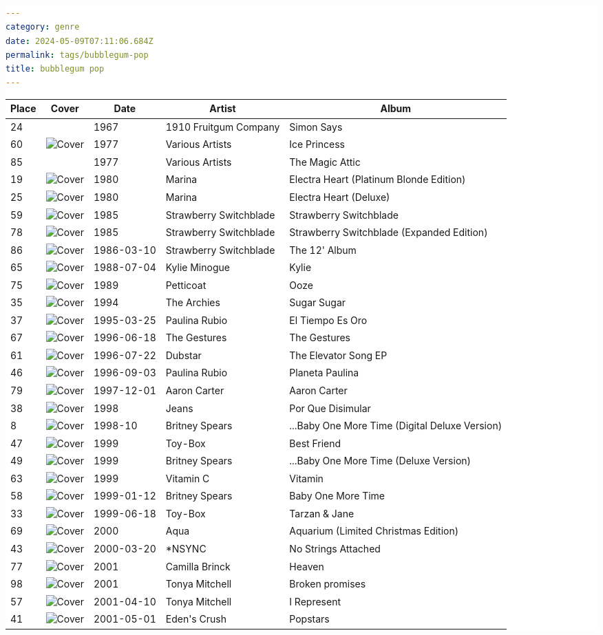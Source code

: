 ```yaml
---
category: genre
date: 2024-05-09T07:11:06.684Z
permalink: tags/bubblegum-pop
title: bubblegum pop
---
```


| Place | Cover | Date | Artist | Album |
|---|---|---|---|---|
| 24 |  | 1967 | 1910 Fruitgum Company | Simon Says |
| 60 | ![Cover](https://i.discogs.com/pVjf6F2mELuLRJpR1g3AK3mcjvziMUJ3gHhzoDEFKe8/rs:fit/g:sm/q:40/h:150/w:150/czM6Ly9kaXNjb2dz/LWRhdGFiYXNlLWlt/YWdlcy9SLTEzMDE3/LTE2NDc5NjEwMDgt/NjcwMS5qcGVn.jpeg) | 1977 | Various Artists | Ice Princess |
| 85 |  | 1977 | Various Artists | The Magic Attic |
| 19 | ![Cover](https://i.discogs.com/XPM0sd1G_BolF3BdhY8Vr95XGF7zhgl9v8GIGS7JZGs/rs:fit/g:sm/q:40/h:150/w:150/czM6Ly9kaXNjb2dz/LWRhdGFiYXNlLWlt/YWdlcy9SLTIzOTcy/MjI1LTE2NTg1NzEx/MjYtNTcwNi5qcGVn.jpeg) | 1980 | Marina | Electra Heart (Platinum Blonde Edition) |
| 25 | ![Cover](https://i.discogs.com/O8nDq6yAP7kSIuv6jpU4deTeUiKY8oV1bWbpoec3rZ8/rs:fit/g:sm/q:40/h:150/w:150/czM6Ly9kaXNjb2dz/LWRhdGFiYXNlLWlt/YWdlcy9SLTc0OTAx/OTktMTQ0MjU0OTUy/NC04NzE3LmpwZWc.jpeg) | 1980 | Marina | Electra Heart (Deluxe) |
| 59 | ![Cover](http://coverartarchive.org/release/4f551ee0-80a8-4e4f-892c-ce07d8a06c4b/22193058372-250.jpg) | 1985 | Strawberry Switchblade | Strawberry Switchblade |
| 78 | ![Cover](https://i.discogs.com/vq_OWrwtK-pOX8AImJ_dKXey92o2tYFmIANRP_US-jA/rs:fit/g:sm/q:40/h:150/w:150/czM6Ly9kaXNjb2dz/LWRhdGFiYXNlLWlt/YWdlcy9SLTQyNjkx/Ni0xNDA4MzEzMTY4/LTc5MjIuanBlZw.jpeg) | 1985 | Strawberry Switchblade | Strawberry Switchblade (Expanded Edition) |
| 86 | ![Cover](https://i.discogs.com/v2RBhaxaRrkOMJqdQjpWKSRzf8iHgbFRiSq_V-h6XdI/rs:fit/g:sm/q:40/h:150/w:150/czM6Ly9kaXNjb2dz/LWRhdGFiYXNlLWlt/YWdlcy9SLTYyMjA1/NS0xMjQzMjg5NzI2/LmpwZWc.jpeg) | 1986-03-10 | Strawberry Switchblade | The 12' Album |
| 65 | ![Cover](http://coverartarchive.org/release/338005d3-ea26-3daa-bb44-108ec28568c4/26271327371-250.jpg) | 1988-07-04 | Kylie Minogue | Kylie |
| 75 | ![Cover](https://i.discogs.com/4Fv2ybc_kAaTzsR8VD4i8C4dUQPQEzCeZjwih582XCw/rs:fit/g:sm/q:40/h:150/w:150/czM6Ly9kaXNjb2dz/LWRhdGFiYXNlLWlt/YWdlcy9SLTY0Mzk2/NjUtMTQxOTI2MDEy/My00NzQyLmpwZWc.jpeg) | 1989 | Petticoat | Ooze |
| 35 | ![Cover](https://i.discogs.com/Ukv0JGATgUPXqEpn05Rh-QZSE7VGlNzULOarnk1LGQI/rs:fit/g:sm/q:40/h:150/w:150/czM6Ly9kaXNjb2dz/LWRhdGFiYXNlLWlt/YWdlcy9SLTg5Mzk4/Ni0xNTM2MTU5Nzk1/LTYzMDguanBlZw.jpeg) | 1994 | The Archies | Sugar Sugar |
| 37 | ![Cover](http://coverartarchive.org/release/c05ffda1-b2d9-444e-8cad-334323b71d26/32346192660-250.jpg) | 1995-03-25 | Paulina Rubio | El Tiempo Es Oro |
| 67 | ![Cover](https://i.discogs.com/EG9ppYGOl4WWc4J9eb5bUKotU-ZeUkKEIXT5eqlBElg/rs:fit/g:sm/q:40/h:150/w:150/czM6Ly9kaXNjb2dz/LWRhdGFiYXNlLWlt/YWdlcy9SLTE3MDUx/NTgtMTIzODc0MDg5/My5qcGVn.jpeg) | 1996-06-18 | The Gestures | The Gestures |
| 61 | ![Cover](http://coverartarchive.org/release/efe47b0d-47bd-443f-ac4b-45b6f352cd36/16268960600-250.jpg) | 1996-07-22 | Dubstar | The Elevator Song EP |
| 46 | ![Cover](http://coverartarchive.org/release/292f2c49-1933-47d9-b60a-b4f2ab77112e/32346276822-250.jpg) | 1996-09-03 | Paulina Rubio | Planeta Paulina |
| 79 | ![Cover](https://i.discogs.com/gIeWutNHt6VXJFiFUEdT6waj8GZxCu3ki0Ix_FMLCdc/rs:fit/g:sm/q:40/h:150/w:150/czM6Ly9kaXNjb2dz/LWRhdGFiYXNlLWlt/YWdlcy9SLTkxOTky/Mi0xMjc2MTEyNjM5/LmpwZWc.jpeg) | 1997-12-01 | Aaron Carter | Aaron Carter |
| 38 | ![Cover](http://coverartarchive.org/release/6ec50fba-349e-441f-bd42-6bf65bd503a6/32748807712-250.jpg) | 1998 | Jeans | Por Que Disimular |
| 8 | ![Cover](https://i.discogs.com/Nwze8vxBuK6NRoNDUPNJgcP5cbAMGFHakDy9z7sX4hc/rs:fit/g:sm/q:40/h:150/w:150/czM6Ly9kaXNjb2dz/LWRhdGFiYXNlLWlt/YWdlcy9SLTE1NDYx/NjgtMTIyNzQ0ODA0/OC5qcGVn.jpeg) | 1998-10 | Britney Spears | ...Baby One More Time (Digital Deluxe Version) |
| 47 | ![Cover](http://coverartarchive.org/release/b074c5f7-4712-41c9-ae44-b418fe582699/12571131204-250.jpg) | 1999 | Toy-Box | Best Friend |
| 49 | ![Cover](https://i.discogs.com/3SFr0aOHzQenOa5KQ0-cJpEDr8FH8IDcSZy1xfmuHnI/rs:fit/g:sm/q:40/h:150/w:150/czM6Ly9kaXNjb2dz/LWRhdGFiYXNlLWlt/YWdlcy9SLTQ5NTg0/NS0xMjA3MDIzNjA4/LmpwZWc.jpeg) | 1999 | Britney Spears | ...Baby One More Time (Deluxe Version) |
| 63 | ![Cover](https://i.discogs.com/-sIUFDkcJIn2n7jsoDCDWFCsJLAVmpK0dFo6RYw1Z74/rs:fit/g:sm/q:40/h:150/w:150/czM6Ly9kaXNjb2dz/LWRhdGFiYXNlLWlt/YWdlcy9SLTIxNDAy/Ni0xNDg4NzYyODE4/LTE2NDUuanBlZw.jpeg) | 1999 | Vitamin C | Vitamin |
| 58 | ![Cover](http://coverartarchive.org/release/6d032387-6838-49f7-8a54-94f88377da90/15781672848-250.jpg) | 1999-01-12 | Britney Spears | Baby One More Time |
| 33 | ![Cover](http://coverartarchive.org/release/a7565c5a-ab5f-40e4-8718-8d902fa226cd/3812065532-250.jpg) | 1999-06-18 | Toy-Box | Tarzan &amp; Jane |
| 69 | ![Cover](https://i.discogs.com/0tQJaLNCe4iQm4UvsxL1Z97ZX00UEy0U9YPBo2podqI/rs:fit/g:sm/q:40/h:150/w:150/czM6Ly9kaXNjb2dz/LWRhdGFiYXNlLWlt/YWdlcy9SLTEzOTE2/Mzk3LTE1NjM5OTk3/MzctNzE1NC5qcGVn.jpeg) | 2000 | Aqua | Aquarium (Limited Christmas Edition) |
| 43 | ![Cover](http://coverartarchive.org/release/3f0dcafd-359f-46b9-b2bc-988a5eb8fe02/4257690030-250.jpg) | 2000-03-20 | *NSYNC | No Strings Attached |
| 77 | ![Cover](https://i.discogs.com/lyk3POr4nZ5M1TtVKhIMqwgqrJ_AA8xS_Y9VvOX-Hj8/rs:fit/g:sm/q:40/h:150/w:150/czM6Ly9kaXNjb2dz/LWRhdGFiYXNlLWlt/YWdlcy9SLTQ4MzAx/NS0xMzI4OTAxNDQ5/LmpwZWc.jpeg) | 2001 | Camilla Brinck | Heaven |
| 98 | ![Cover](https://i.discogs.com/MeA6bZrOTLQjQhB3_YztP3_dnkyc3xm6EhSZ-20zb48/rs:fit/g:sm/q:40/h:150/w:150/czM6Ly9kaXNjb2dz/LWRhdGFiYXNlLWlt/YWdlcy9SLTI0MjQw/MzctMTI5NjIyOTAw/Mi5qcGVn.jpeg) | 2001 | Tonya Mitchell | Broken promises |
| 57 | ![Cover](http://coverartarchive.org/release/256c11c5-9c65-4b88-9cb2-bd2478493d0b/30070145460-250.jpg) | 2001-04-10 | Tonya Mitchell | I Represent |
| 41 | ![Cover](http://coverartarchive.org/release/6edeadd7-1e0a-4d67-a605-7288e0331621/28142787255-250.jpg) | 2001-05-01 | Eden's Crush | Popstars |
